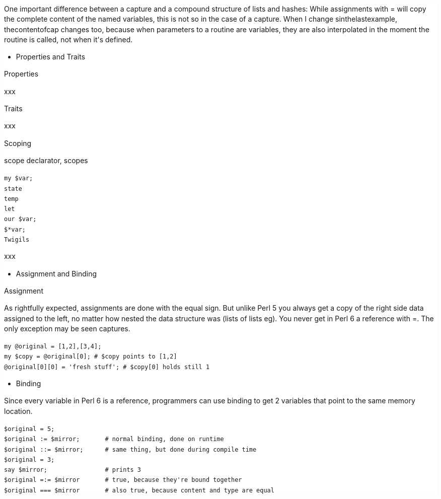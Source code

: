 
One important difference between a capture and a compound structure of lists and hashes: While assignments with = will copy the complete content of the named variables, this is not so in the case of a capture. When I change sinthelastexample, thecontentofcap changes too, because when parameters to a routine are variables, they are also interpolated in the moment the routine is called, not when it's defined.

- Properties and Traits

Properties

xxx

Traits

xxx

Scoping

scope declarator, scopes


```perl6
my $var;
state
temp
let
our $var;
$*var;
Twigils
```

xxx

- Assignment and Binding

Assignment

As rightfully expected, assignments are done with the equal sign. But unlike Perl 5 you always get a copy of the right side data assigned to the left, no matter how nested the data structure was (lists of lists eg). You never get in Perl 6 a reference with =. The only exception may be seen captures.


```perl6
my @original = [1,2],[3,4];
my $copy = @original[0]; # $copy points to [1,2]
@original[0][0] = 'fresh stuff'; # $copy[0] holds still 1
```


- Binding

Since every variable in Perl 6 is a reference, programmers can use binding to get 2 variables that point to the same memory location.


```perl6
$original = 5;
$original := $mirror;       # normal binding, done on runtime
$original ::= $mirror;      # same thing, but done during compile time
$original = 3;
say $mirror;                # prints 3
$original =:= $mirror       # true, because they're bound together
$original === $mirror       # also true, because content and type are equal
```
